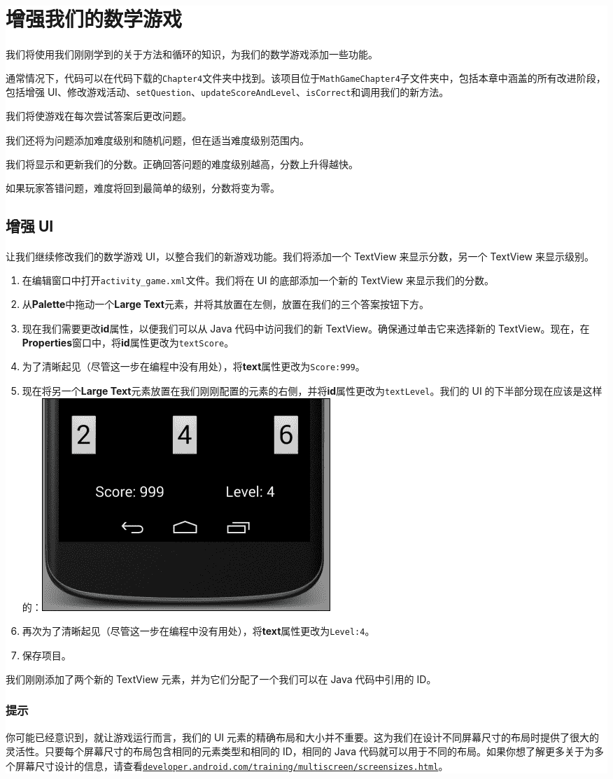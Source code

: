 # 增强我们的数学游戏

我们将使用我们刚刚学到的关于方法和循环的知识，为我们的数学游戏添加一些功能。

通常情况下，代码可以在代码下载的`Chapter4`文件夹中找到。该项目位于`MathGameChapter4`子文件夹中，包括本章中涵盖的所有改进阶段，包括增强 UI、修改游戏活动、`setQuestion`、`updateScoreAndLevel`、`isCorrect`和调用我们的新方法。

我们将使游戏在每次尝试答案后更改问题。

我们还将为问题添加难度级别和随机问题，但在适当难度级别范围内。

我们将显示和更新我们的分数。正确回答问题的难度级别越高，分数上升得越快。

如果玩家答错问题，难度将回到最简单的级别，分数将变为零。

## 增强 UI

让我们继续修改我们的数学游戏 UI，以整合我们的新游戏功能。我们将添加一个 TextView 来显示分数，另一个 TextView 来显示级别。

1.  在编辑窗口中打开`activity_game.xml`文件。我们将在 UI 的底部添加一个新的 TextView 来显示我们的分数。

1.  从**Palette**中拖动一个**Large Text**元素，并将其放置在左侧，放置在我们的三个答案按钮下方。

1.  现在我们需要更改**id**属性，以便我们可以从 Java 代码中访问我们的新 TextView。确保通过单击它来选择新的 TextView。现在，在**Properties**窗口中，将**id**属性更改为`textScore`。

1.  为了清晰起见（尽管这一步在编程中没有用处），将**text**属性更改为`Score:999`。

1.  现在将另一个**Large Text**元素放置在我们刚刚配置的元素的右侧，并将**id**属性更改为`textLevel`。我们的 UI 的下半部分现在应该是这样的：![Enhancing the UI](img/8859OS_04_10.jpg)

1.  再次为了清晰起见（尽管这一步在编程中没有用处），将**text**属性更改为`Level:4`。

1.  保存项目。

我们刚刚添加了两个新的 TextView 元素，并为它们分配了一个我们可以在 Java 代码中引用的 ID。

### 提示

你可能已经意识到，就让游戏运行而言，我们的 UI 元素的精确布局和大小并不重要。这为我们在设计不同屏幕尺寸的布局时提供了很大的灵活性。只要每个屏幕尺寸的布局包含相同的元素类型和相同的 ID，相同的 Java 代码就可以用于不同的布局。如果你想了解更多关于为多个屏幕尺寸设计的信息，请查看[`developer.android.com/training/multiscreen/screensizes.html`](http://developer.android.com/training/multiscreen/screensizes.html)。
